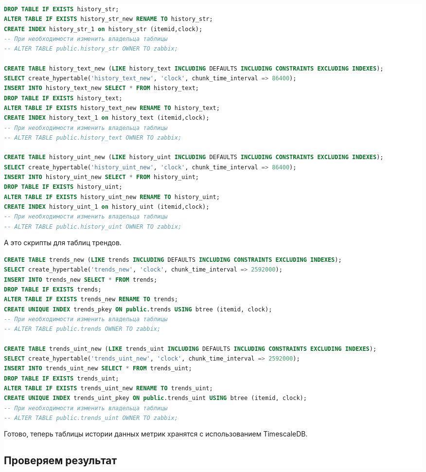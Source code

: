 ```sql
DROP TABLE IF EXISTS history_str;
ALTER TABLE IF EXISTS history_str_new RENAME TO history_str;
CREATE INDEX history_str_1 on history_str (itemid,clock);
-- При необходимости изменить владельца таблицы
-- ALTER TABLE public.history_str OWNER TO zabbix;

CREATE TABLE history_text_new (LIKE history_text INCLUDING DEFAULTS INCLUDING CONSTRAINTS EXCLUDING INDEXES);
SELECT create_hypertable('history_text_new', 'clock', chunk_time_interval => 86400);
INSERT INTO history_text_new SELECT * FROM history_text;
DROP TABLE IF EXISTS history_text;
ALTER TABLE IF EXISTS history_text_new RENAME TO history_text;
CREATE INDEX history_text_1 on history_text (itemid,clock);
-- При необходимости изменить владельца таблицы
-- ALTER TABLE public.history_text OWNER TO zabbix;

CREATE TABLE history_uint_new (LIKE history_uint INCLUDING DEFAULTS INCLUDING CONSTRAINTS EXCLUDING INDEXES);
SELECT create_hypertable('history_uint_new', 'clock', chunk_time_interval => 86400);
INSERT INTO history_uint_new SELECT * FROM history_uint;
DROP TABLE IF EXISTS history_uint;
ALTER TABLE IF EXISTS history_uint_new RENAME TO history_uint;
CREATE INDEX history_uint_1 on history_uint (itemid,clock);
-- При необходимости изменить владельца таблицы
-- ALTER TABLE public.history_uint OWNER TO zabbix;
```

А это скрипты для таблиц трендов.

```sql
CREATE TABLE trends_new (LIKE trends INCLUDING DEFAULTS INCLUDING CONSTRAINTS EXCLUDING INDEXES);
SELECT create_hypertable('trends_new', 'clock', chunk_time_interval => 2592000);
INSERT INTO trends_new SELECT * FROM trends;
DROP TABLE IF EXISTS trends;
ALTER TABLE IF EXISTS trends_new RENAME TO trends;
CREATE UNIQUE INDEX trends_pkey ON public.trends USING btree (itemid, clock);
-- При необходимости изменить владельца таблицы
-- ALTER TABLE public.trends OWNER TO zabbix;

CREATE TABLE trends_uint_new (LIKE trends_uint INCLUDING DEFAULTS INCLUDING CONSTRAINTS EXCLUDING INDEXES);
SELECT create_hypertable('trends_uint_new', 'clock', chunk_time_interval => 2592000);
INSERT INTO trends_uint_new SELECT * FROM trends_uint;
DROP TABLE IF EXISTS trends_uint;
ALTER TABLE IF EXISTS trends_uint_new RENAME TO trends_uint;
CREATE UNIQUE INDEX trends_uint_pkey ON public.trends_uint USING btree (itemid, clock);
-- При необходимости изменить владельца таблицы
-- ALTER TABLE public.trends_uint OWNER TO zabbix;
```

Готово, теперь таблицы истории данных метрик хранятся с использованием TimescaleDB.

## Проверяем результат
